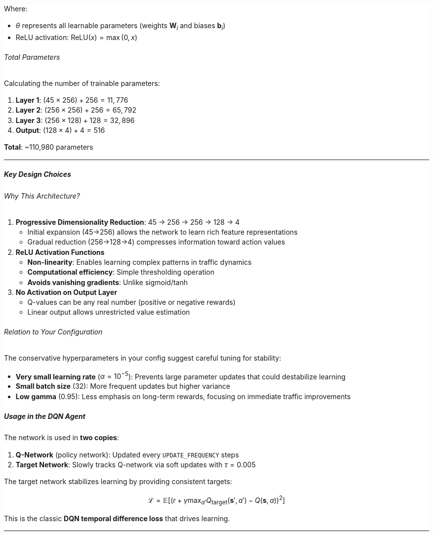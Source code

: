 Where:

- $\theta$ represents all learnable parameters (weights $\mathbf{W}_i$ and biases $\mathbf{b}_i$)
- ReLU activation: $\text{ReLU}(x) = \max(0, x)$

###### Total Parameters

Calculating the number of trainable parameters:

1. **Layer 1**: $(45 \times 256) + 256 = 11,776$
2. **Layer 2**: $(256 \times 256) + 256 = 65,792$
3. **Layer 3**: $(256 \times 128) + 128 = 32,896$
4. **Output**: $(128 \times 4) + 4 = 516$

**Total**: ~110,980 parameters

---

##### Key Design Choices

###### Why This Architecture?

1. **Progressive Dimensionality Reduction**: 45 → 256 → 256 → 128 → 4
    - Initial expansion (45→256) allows the network to learn rich feature representations
    - Gradual reduction (256→128→4) compresses information toward action values
2. **ReLU Activation Functions**
    - **Non-linearity**: Enables learning complex patterns in traffic dynamics
    - **Computational efficiency**: Simple thresholding operation
    - **Avoids vanishing gradients**: Unlike sigmoid/tanh
3. **No Activation on Output Layer**
    - Q-values can be any real number (positive or negative rewards)
    - Linear output allows unrestricted value estimation

###### Relation to Your Configuration

The conservative hyperparameters in your config suggest careful tuning for stability:

- **Very small learning rate** ($\alpha = 10^{-5}$): Prevents large parameter updates that could destabilize learning
- **Small batch size** (32): More frequent updates but higher variance
- **Low gamma** (0.95): Less emphasis on long-term rewards, focusing on immediate traffic improvements

##### Usage in the DQN Agent

The network is used in **two copies**:

1. **Q-Network** (policy network): Updated every `UPDATE_FREQUENCY` steps
2. **Target Network**: Slowly tracks Q-network via soft updates with $\tau = 0.005$

The target network stabilizes learning by providing consistent targets:

$$
\mathcal{L} = \mathbb{E}\left[\left(r + \gamma \max_{a'} Q_{\text{target}}(\mathbf{s}', a') - Q(\mathbf{s}, a)\right)^2\right]
$$

This is the classic **DQN temporal difference loss** that drives learning.

---